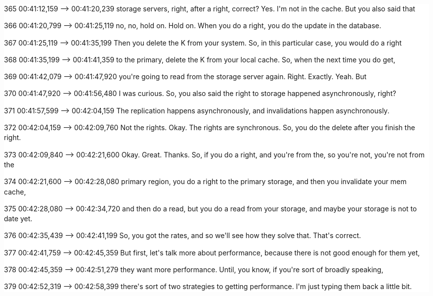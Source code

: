 365
00:41:12,159 --> 00:41:20,239
storage servers, right, after a right, correct? Yes. I'm not in the cache. But you also said that

366
00:41:20,799 --> 00:41:25,119
no, no, hold on. Hold on. When you do a right, you do the update in the database.

367
00:41:25,119 --> 00:41:35,199
Then you delete the K from your system. So, in this particular case, you would do a right

368
00:41:35,199 --> 00:41:41,359
to the primary, delete the K from your local cache. So, when the next time you do get,

369
00:41:42,079 --> 00:41:47,920
you're going to read from the storage server again. Right. Exactly. Yeah. But

370
00:41:47,920 --> 00:41:56,480
I was curious. So, you also said the right to storage happened asynchronously, right?

371
00:41:57,599 --> 00:42:04,159
The replication happens asynchronously, and invalidations happen asynchronously.

372
00:42:04,159 --> 00:42:09,760
Not the rights. Okay. The rights are synchronous. So, you do the delete after you finish the right.

373
00:42:09,840 --> 00:42:21,600
Okay. Great. Thanks. So, if you do a right, and you're from the, so you're not, you're not from the

374
00:42:21,600 --> 00:42:28,080
primary region, you do a right to the primary storage, and then you invalidate your mem cache,

375
00:42:28,080 --> 00:42:34,720
and then do a read, but you do a read from your storage, and maybe your storage is not to date yet.

376
00:42:35,439 --> 00:42:41,199
So, you got the rates, and so we'll see how they solve that. That's correct.

377
00:42:41,759 --> 00:42:45,359
But first, let's talk more about performance, because there is not good enough for them yet,

378
00:42:45,359 --> 00:42:51,279
they want more performance. Until, you know, if you're sort of broadly speaking,

379
00:42:52,319 --> 00:42:58,399
there's sort of two strategies to getting performance. I'm just typing them back a little bit.
